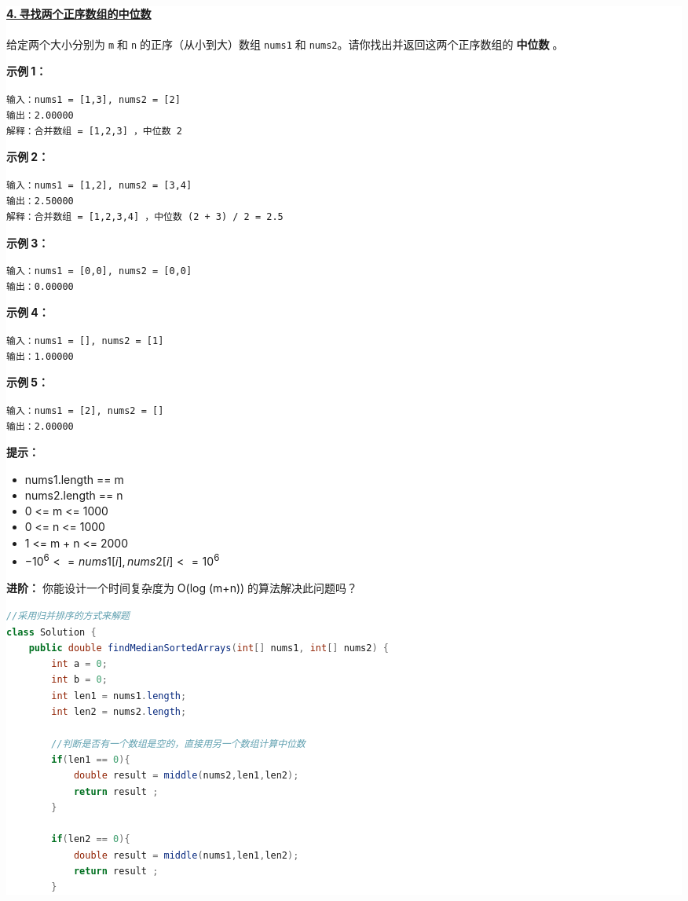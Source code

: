 #### [4. 寻找两个正序数组的中位数](https://leetcode-cn.com/problems/median-of-two-sorted-arrays/)

给定两个大小分别为 `m` 和 `n` 的正序（从小到大）数组 `nums1` 和 `nums2`。请你找出并返回这两个正序数组的 **中位数** 。

**示例 1：**

```
输入：nums1 = [1,3], nums2 = [2]
输出：2.00000
解释：合并数组 = [1,2,3] ，中位数 2
```

**示例 2：**

```
输入：nums1 = [1,2], nums2 = [3,4]
输出：2.50000
解释：合并数组 = [1,2,3,4] ，中位数 (2 + 3) / 2 = 2.5
```

**示例 3：**

```
输入：nums1 = [0,0], nums2 = [0,0]
输出：0.00000
```

**示例 4：**

```
输入：nums1 = [], nums2 = [1]
输出：1.00000
```


**示例 5：**

```
输入：nums1 = [2], nums2 = []
输出：2.00000
```

**提示：**

* nums1.length == m
* nums2.length == n
* 0 <= m <= 1000
* 0 <= n <= 1000
* 1 <= m + n <= 2000
* $-10^6 <= nums1[i], nums2[i] <= 10^6$

**进阶：**   你能设计一个时间复杂度为 O(log (m+n)) 的算法解决此问题吗？

```java
//采用归并排序的方式来解题
class Solution {
    public double findMedianSortedArrays(int[] nums1, int[] nums2) {    
        int a = 0;  
        int b = 0;
        int len1 = nums1.length;
        int len2 = nums2.length;

        //判断是否有一个数组是空的，直接用另一个数组计算中位数
        if(len1 == 0){
            double result = middle(nums2,len1,len2);
            return result ;
        }

        if(len2 == 0){
            double result = middle(nums1,len1,len2);
            return result ;
        }
```